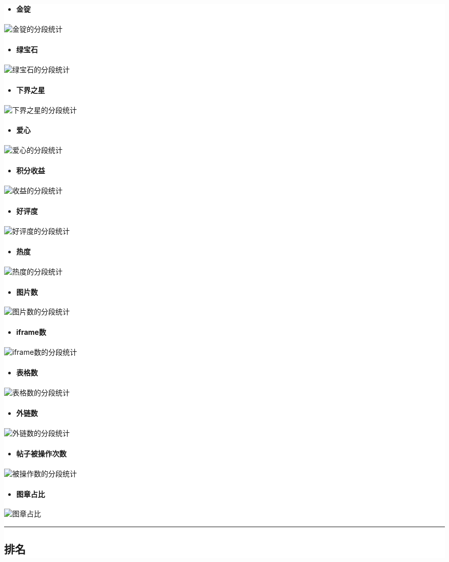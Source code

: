 - #### 金锭

![金锭的分段统计](imgs/翻译&Wiki/a48e379c-0130-11ea-9b22-3c91807eb52c.png)

- #### 绿宝石

![绿宝石的分段统计](imgs/翻译&Wiki/a4cb6410-0130-11ea-b4cc-3c91807eb52c.png)

- #### 下界之星

![下界之星的分段统计](imgs/翻译&Wiki/a4fbcac8-0130-11ea-9b83-3c91807eb52c.png)

- #### 爱心

![爱心的分段统计](imgs/翻译&Wiki/a52b489a-0130-11ea-8b4b-3c91807eb52c.png)

- #### 积分收益

![收益的分段统计](imgs/翻译&Wiki/a5578318-0130-11ea-81dd-3c91807eb52c.png)

- #### 好评度

![好评度的分段统计](imgs/翻译&Wiki/a582354a-0130-11ea-82d3-3c91807eb52c.png)

- #### 热度

![热度的分段统计](imgs/翻译&Wiki/a5ad9028-0130-11ea-a152-3c91807eb52c.png)

- #### 图片数

![图片数的分段统计](imgs/翻译&Wiki/a5d75208-0130-11ea-ba01-3c91807eb52c.png)

- #### iframe数

![iframe数的分段统计](imgs/翻译&Wiki/a60cbc52-0130-11ea-8fee-3c91807eb52c.png)

- #### 表格数

![表格数的分段统计](imgs/翻译&Wiki/a63770dc-0130-11ea-8942-3c91807eb52c.png)

- #### 外链数

![外链数的分段统计](imgs/翻译&Wiki/a663a312-0130-11ea-95e8-3c91807eb52c.png)

- #### 帖子被操作次数

![被操作数的分段统计](imgs/翻译&Wiki/a68f9e5e-0130-11ea-aa18-3c91807eb52c.png)

- #### 图章占比

![图章占比](imgs/翻译&Wiki/a6d88224-0130-11ea-89e2-3c91807eb52c.png)

----

## 排名
